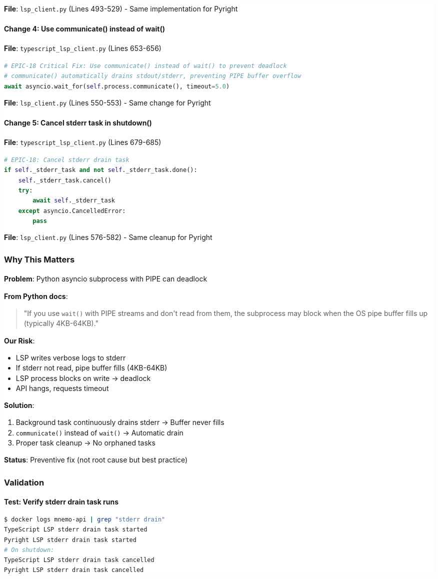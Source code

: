 **File**: `lsp_client.py` (Lines 493-529) - Same implementation for Pyright

#### Change 4: Use communicate() instead of wait()

**File**: `typescript_lsp_client.py` (Lines 653-656)
```python
# EPIC-18 Critical Fix: Use communicate() instead of wait() to prevent deadlock
# communicate() automatically drains stdout/stderr, preventing PIPE buffer overflow
await asyncio.wait_for(self.process.communicate(), timeout=5.0)
```

**File**: `lsp_client.py` (Lines 550-553) - Same change for Pyright

#### Change 5: Cancel stderr task in shutdown()

**File**: `typescript_lsp_client.py` (Lines 679-685)
```python
# EPIC-18: Cancel stderr drain task
if self._stderr_task and not self._stderr_task.done():
    self._stderr_task.cancel()
    try:
        await self._stderr_task
    except asyncio.CancelledError:
        pass
```

**File**: `lsp_client.py` (Lines 576-582) - Same cleanup for Pyright

### Why This Matters

**Problem**: Python asyncio subprocess with PIPE can deadlock

**From Python docs**:
> "If you use `wait()` with PIPE streams and don't read from them, the subprocess may block when the OS pipe buffer fills up (typically 4KB-64KB)."

**Our Risk**:
- LSP writes verbose logs to stderr
- If stderr not read, pipe buffer fills (4KB-64KB)
- LSP process blocks on write → deadlock
- API hangs, requests timeout

**Solution**:
1. Background task continuously drains stderr → Buffer never fills
2. `communicate()` instead of `wait()` → Automatic drain
3. Proper task cleanup → No orphaned tasks

**Status**: Preventive fix (not root cause but best practice)

### Validation

**Test: Verify stderr drain task runs**
```bash
$ docker logs mnemo-api | grep "stderr drain"
TypeScript LSP stderr drain task started
Pyright LSP stderr drain task started
# On shutdown:
TypeScript LSP stderr drain task cancelled
Pyright LSP stderr drain task cancelled
```
